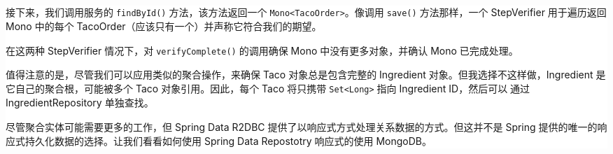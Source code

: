 接下来，我们调用服务的 `findById()` 方法，该方法返回一个 `Mono<TacoOrder>`。像调用 `save()` 方法那样，一个 StepVerifier 用于遍历返回 Mono 中的每个 TacoOrder（应该只有一个）并声称它符合我们的期望。

在这两种 StepVerifier 情况下，对 `verifyComplete()` 的调用确保 Mono 中没有更多对象，并确认 Mono 已完成处理。

值得注意的是，尽管我们可以应用类似的聚合操作，来确保 Taco 对象总是包含完整的 Ingredient 对象。但我选择不这样做，Ingredient 是它自己的聚合根，可能被多个 Taco 对象引用。因此，每个 Taco 将只携带 `Set<Long>` 指向 Ingredient ID，然后可以
通过 IngredientRepository 单独查找。

尽管聚合实体可能需要更多的工作，但 Spring Data R2DBC 提供了以响应式方式处理关系数据的方式。但这并不是 Spring 提供的唯一的响应式持久化数据的选择。让我们看看如何使用 Spring Data Repostotry 响应式的使用 MongoDB。
